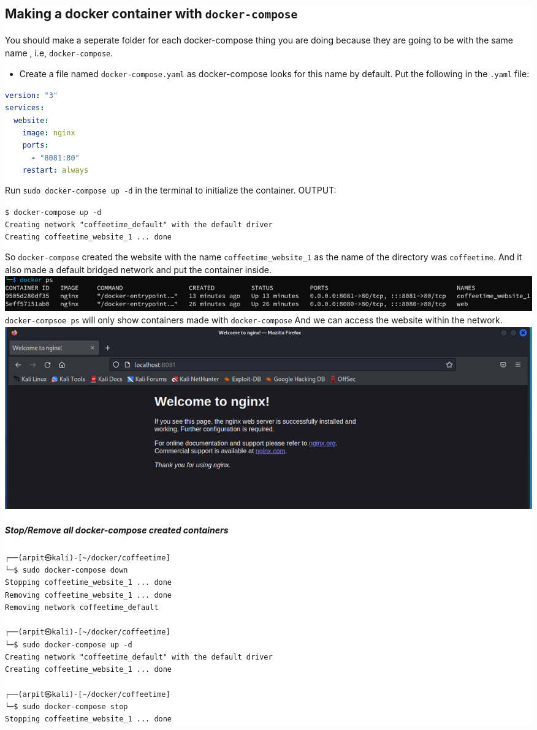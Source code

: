 
## Making a docker container with `docker-compose`
You should make a seperate folder for each docker-compose thing you are doing because they are going to be with the same name , i.e, `docker-compose`.
- Create a file named `docker-compose.yaml` as docker-compose looks for this name by default.
  Put the following in the `.yaml` file:
```yaml
version: "3"
services:
  website:
    image: nginx
    ports:
      - "8081:80"
    restart: always
```
Run `sudo docker-compose up -d` in the terminal to initialize the container.
OUTPUT:
```terminal
$ docker-compose up -d     
Creating network "coffeetime_default" with the default driver
Creating coffeetime_website_1 ... done
```
So `docker-compose` created the website with the name `coffeetime_website_1` as the name of the directory was `coffeetime`. And it also made a default bridged network and put the container inside.
![dc1](https://github.com/nightmare-tech/learning_docker/blob/32689f805db739d337e1cab5fb14a73773ff4f4c/%23source/Pasted%20image%2020220924183655.png)
`docker-compsoe ps` will only show containers made with `docker-compose`
And we can access the website within the network.
![dc2](https://github.com/nightmare-tech/learning_docker/blob/32689f805db739d337e1cab5fb14a73773ff4f4c/%23source/Pasted%20image%2020220924184030.png)

##### Stop/Remove all docker-compose created containers
```terminal
┌──(arpit㉿kali)-[~/docker/coffeetime]
└─$ sudo docker-compose down
Stopping coffeetime_website_1 ... done
Removing coffeetime_website_1 ... done
Removing network coffeetime_default
                                                                                      
┌──(arpit㉿kali)-[~/docker/coffeetime]
└─$ sudo docker-compose up -d
Creating network "coffeetime_default" with the default driver
Creating coffeetime_website_1 ... done
                                                                                      
┌──(arpit㉿kali)-[~/docker/coffeetime]
└─$ sudo docker-compose stop 
Stopping coffeetime_website_1 ... done
```